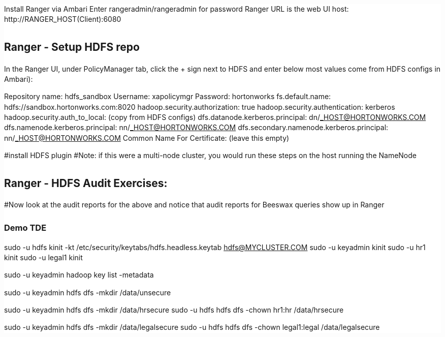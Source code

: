 

Install Ranger via Ambari
Enter rangeradmin/rangeradmin for password
Ranger URL is the web UI host: http://RANGER_HOST(Client):6080



Ranger - Setup HDFS repo
-------------------------
In the Ranger UI, under PolicyManager tab, click the + sign next to HDFS and enter below 
most values come from HDFS configs in Ambari):

Repository name: hdfs_sandbox
Username: xapolicymgr
Password: hortonworks
fs.default.name: hdfs://sandbox.hortonworks.com:8020
hadoop.security.authorization: true
hadoop.security.authentication: kerberos
hadoop.security.auth_to_local: (copy from HDFS configs)
dfs.datanode.kerberos.principal: dn/_HOST@HORTONWORKS.COM
dfs.namenode.kerberos.principal: nn/_HOST@HORTONWORKS.COM
dfs.secondary.namenode.kerberos.principal: nn/_HOST@HORTONWORKS.COM
Common Name For Certificate: (leave this empty)

#install HDFS plugin
#Note: if this were a multi-node cluster, you would run these steps on the host running the NameNode




Ranger - HDFS Audit Exercises:
------------------------------




#Now look at the audit reports for the above and notice that audit reports for Beeswax queries show up in Ranger 


                


### Demo TDE

sudo -u hdfs kinit -kt /etc/security/keytabs/hdfs.headless.keytab hdfs@MYCLUSTER.COM
sudo -u keyadmin kinit
sudo -u hr1 kinit
sudo -u legal1 kinit


sudo -u keyadmin hadoop key list -metadata

sudo -u keyadmin hdfs dfs -mkdir /data/unsecure


sudo -u keyadmin hdfs dfs -mkdir /data/hrsecure
sudo -u hdfs hdfs dfs -chown hr1:hr /data/hrsecure


sudo -u keyadmin hdfs dfs -mkdir /data/legalsecure
sudo -u hdfs hdfs dfs -chown legal1:legal /data/legalsecure

